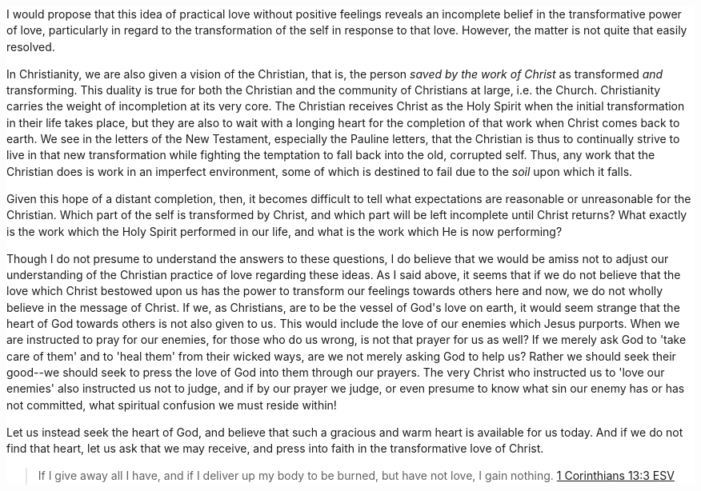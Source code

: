 I would propose that this idea of practical love without positive
feelings reveals an incomplete belief in the transformative power of
love, particularly in regard to the transformation of the self in response
to that love. However, the matter is not quite that easily resolved.

In Christianity, we are also given a vision of the Christian, that is, the person
_saved by the work of Christ_ as transformed _and_ transforming. This
duality is true for both the Christian and the community of Christians at
large, i.e. the Church. Christianity carries the weight of incompletion at
its very core. The Christian receives Christ as the Holy Spirit when the
initial transformation in their life takes place, but they are also to wait
with a longing heart for the completion of that work when Christ comes
back to earth. We see in the letters of the New Testament, especially the
Pauline letters, that the Christian is thus to continually strive to live
in that new transformation while fighting the temptation to fall back into
the old, corrupted self. Thus, any work that the Christian does is work
in an imperfect environment, some of which is destined to fail due to
the _soil_ upon which it falls.

Given this hope of a distant completion, then, it becomes difficult to tell
what expectations are reasonable or unreasonable for the Christian. Which
part of the self is transformed by Christ, and which part will be left
incomplete until Christ returns? What exactly is the work which the Holy
Spirit performed in our life, and what is the work which He is now
performing?

Though I do not presume to understand the answers to these questions, I
do believe that we would be amiss not to adjust our understanding of
the Christian practice of love regarding these ideas. As I said above,
it seems that if we do not believe that the love which Christ bestowed
upon us has the power to transform our feelings towards others here and
now, we do not wholly believe in the message of Christ. If we, as
Christians, are to be the vessel of God's love on earth, it would seem
strange that the heart of God towards others is not also given to us.
This would include the love of our enemies which Jesus purports. When we
are instructed to pray for our enemies, for those who do us wrong,
is not that prayer for us as well? If we merely ask God to 'take care
of them' and to 'heal them' from their wicked ways, are we not merely
asking God to help us? Rather we should seek their good--we should
seek to press the love of God into them through our prayers. The very
Christ who instructed us to 'love our enemies' also instructed us not
to judge, and if by our prayer we judge, or even presume to know what
sin our enemy has or has not committed, what spiritual confusion we
must reside within!

Let us instead seek the heart of God, and believe that such a gracious
and warm heart is available for us today. And if we do not find that
heart, let us ask that we may receive, and press into faith in the
transformative love of Christ.

> If I give away all I have, and if I deliver up my body to be burned,
> but have not love, I gain nothing.
> [1 Corinthians 13:3 ESV](https://www.biblegateway.com/passage/?search=1+Corinthians+13&version=ESV)
